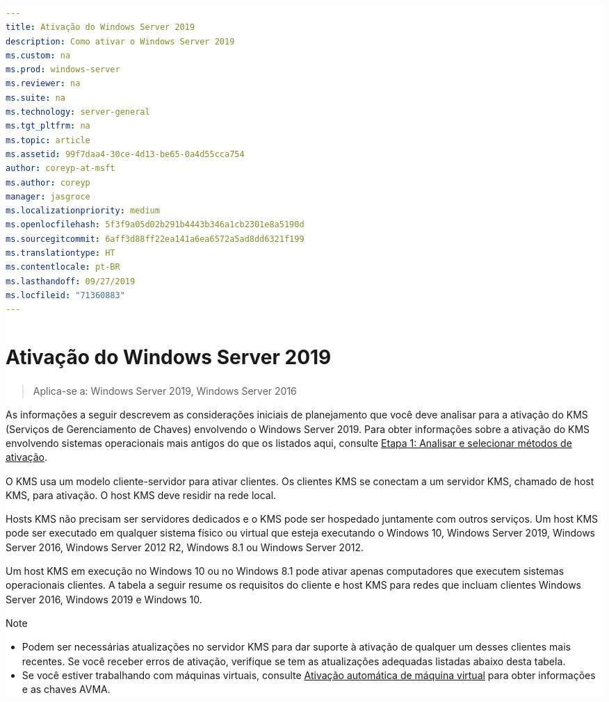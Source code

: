 ```yaml
---
title: Ativação do Windows Server 2019
description: Como ativar o Windows Server 2019
ms.custom: na
ms.prod: windows-server
ms.reviewer: na
ms.suite: na
ms.technology: server-general
ms.tgt_pltfrm: na
ms.topic: article
ms.assetid: 99f7daa4-30ce-4d13-be65-0a4d55cca754
author: coreyp-at-msft
ms.author: coreyp
manager: jasgroce
ms.localizationpriority: medium
ms.openlocfilehash: 5f3f9a05d02b291b4443b346a1cb2301e8a5190d
ms.sourcegitcommit: 6aff3d88ff22ea141a6ea6572a5ad8dd6321f199
ms.translationtype: HT
ms.contentlocale: pt-BR
ms.lasthandoff: 09/27/2019
ms.locfileid: "71360883"
---
```

# <a name="windows-server-2019-activation"></a>Ativação do Windows Server 2019

>Aplica-se a: Windows Server 2019, Windows Server 2016

As informações a seguir descrevem as considerações iniciais de planejamento que você deve analisar para a ativação do KMS (Serviços de Gerenciamento de Chaves) envolvendo o Windows Server 2019. Para obter informações sobre a ativação do KMS envolvendo sistemas operacionais mais antigos do que os listados aqui, consulte [Etapa 1: Analisar e selecionar métodos de ativação](https://technet.microsoft.com/library/jj134256(WS.11).aspx).

O KMS usa um modelo cliente-servidor para ativar clientes. Os clientes KMS se conectam a um servidor KMS, chamado de host KMS, para ativação. O host KMS deve residir na rede local.

Hosts KMS não precisam ser servidores dedicados e o KMS pode ser hospedado juntamente com outros serviços. Um host KMS pode ser executado em qualquer sistema físico ou virtual que esteja executando o Windows 10, Windows Server 2019, Windows Server 2016, Windows Server 2012 R2, Windows 8.1 ou Windows Server 2012.

Um host KMS em execução no Windows 10 ou no Windows 8.1 pode ativar apenas computadores que executem sistemas operacionais clientes.
A tabela a seguir resume os requisitos do cliente e host KMS para redes que incluam clientes Windows Server 2016, Windows 2019 e Windows 10.

> [!NOTE]
> - Podem ser necessárias atualizações no servidor KMS para dar suporte à ativação de qualquer um desses clientes mais recentes. Se você receber erros de ativação, verifique se tem as atualizações adequadas listadas abaixo desta tabela.
> - Se você estiver trabalhando com máquinas virtuais, consulte [Ativação automática de máquina virtual](vm-activation-19.md) para obter informações e as chaves AVMA.
